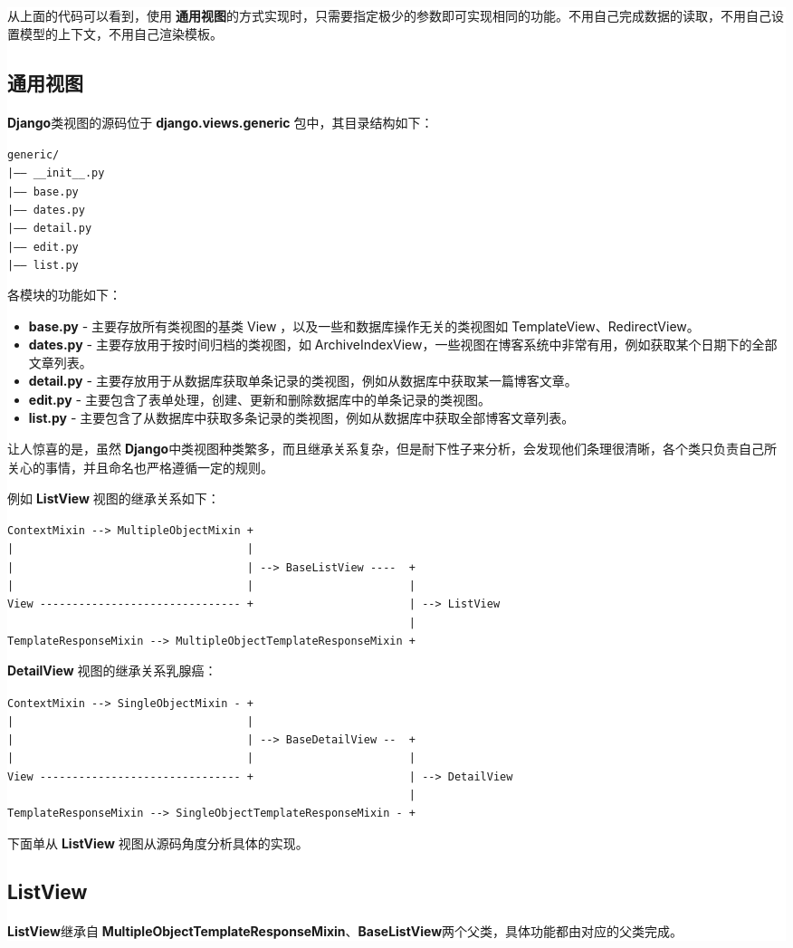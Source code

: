从上面的代码可以看到，使用 **通用视图**的方式实现时，只需要指定极少的参数即可实现相同的功能。不用自己完成数据的读取，不用自己设置模型的上下文，不用自己渲染模板。

## 通用视图

**Django**类视图的源码位于 **django.views.generic** 包中，其目录结构如下：

```shell
generic/
|—— __init__.py
|—— base.py
|—— dates.py
|—— detail.py
|—— edit.py
|—— list.py
```

各模块的功能如下：

- **base.py** - 主要存放所有类视图的基类 View ，以及一些和数据库操作无关的类视图如 TemplateView、RedirectView。
- **dates.py** - 主要存放用于按时间归档的类视图，如 ArchiveIndexView，一些视图在博客系统中非常有用，例如获取某个日期下的全部文章列表。
- **detail.py** - 主要存放用于从数据库获取单条记录的类视图，例如从数据库中获取某一篇博客文章。
- **edit.py** - 主要包含了表单处理，创建、更新和删除数据库中的单条记录的类视图。
- **list.py** - 主要包含了从数据库中获取多条记录的类视图，例如从数据库中获取全部博客文章列表。

让人惊喜的是，虽然 **Django**中类视图种类繁多，而且继承关系复杂，但是耐下性子来分析，会发现他们条理很清晰，各个类只负责自己所关心的事情，并且命名也严格遵循一定的规则。

例如 **ListView** 视图的继承关系如下：

```shell
ContextMixin --> MultipleObjectMixin +
|                                    |
|                                    | --> BaseListView ----  + 
|                                    |                        |
View ------------------------------- +                        | --> ListView
                                                              |
TemplateResponseMixin --> MultipleObjectTemplateResponseMixin +
```

**DetailView** 视图的继承关系乳腺癌：

```shell
ContextMixin --> SingleObjectMixin - +
|                                    |
|                                    | --> BaseDetailView --  + 
|                                    |                        |
View ------------------------------- +                        | --> DetailView
                                                              |
TemplateResponseMixin --> SingleObjectTemplateResponseMixin - +
```

下面单从 **ListView** 视图从源码角度分析具体的实现。

## ListView

**ListView**继承自 **MultipleObjectTemplateResponseMixin**、**BaseListView**两个父类，具体功能都由对应的父类完成。
